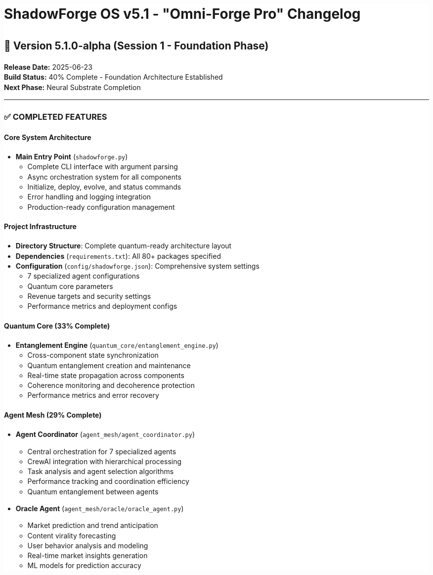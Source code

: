 # ShadowForge OS v5.1 - "Omni-Forge Pro" Changelog

## 🚀 Version 5.1.0-alpha (Session 1 - Foundation Phase)
**Release Date:** 2025-06-23  
**Build Status:** 40% Complete - Foundation Architecture Established  
**Next Phase:** Neural Substrate Completion

---

### ✅ COMPLETED FEATURES

#### **Core System Architecture**
- **Main Entry Point** (`shadowforge.py`)
  - Complete CLI interface with argument parsing
  - Async orchestration system for all components
  - Initialize, deploy, evolve, and status commands
  - Error handling and logging integration
  - Production-ready configuration management

#### **Project Infrastructure**
- **Directory Structure**: Complete quantum-ready architecture layout
- **Dependencies** (`requirements.txt`): All 80+ packages specified
- **Configuration** (`config/shadowforge.json`): Comprehensive system settings
  - 7 specialized agent configurations  
  - Quantum core parameters
  - Revenue targets and security settings
  - Performance metrics and deployment configs

#### **Quantum Core (33% Complete)**
- **Entanglement Engine** (`quantum_core/entanglement_engine.py`)
  - Cross-component state synchronization
  - Quantum entanglement creation and maintenance
  - Real-time state propagation across components
  - Coherence monitoring and decoherence protection
  - Performance metrics and error recovery

#### **Agent Mesh (29% Complete)**
- **Agent Coordinator** (`agent_mesh/agent_coordinator.py`)
  - Central orchestration for 7 specialized agents
  - CrewAI integration with hierarchical processing
  - Task analysis and agent selection algorithms
  - Performance tracking and coordination efficiency
  - Quantum entanglement between agents

- **Oracle Agent** (`agent_mesh/oracle/oracle_agent.py`)
  - Market prediction and trend anticipation
  - Content virality forecasting
  - User behavior analysis and modeling
  - Real-time market insights generation
  - ML models for prediction accuracy
